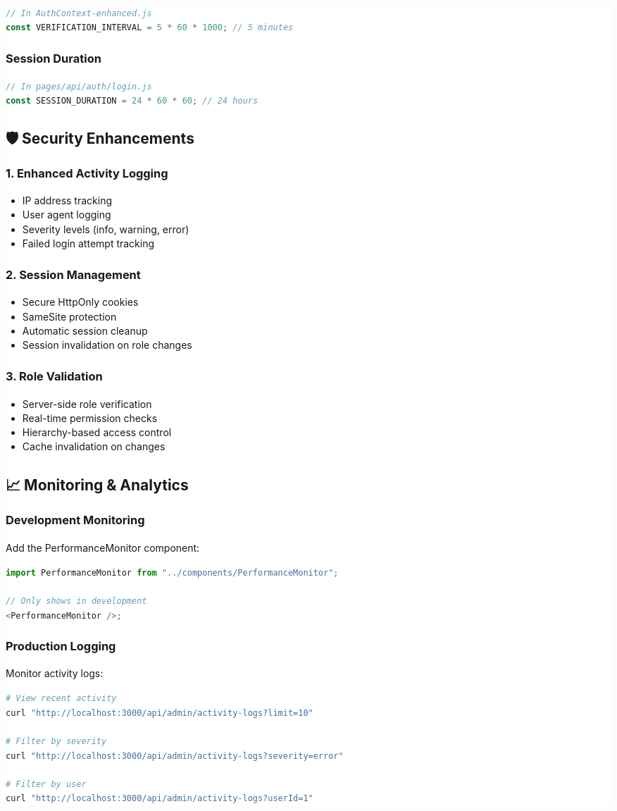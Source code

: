 ```javascript
// In AuthContext-enhanced.js
const VERIFICATION_INTERVAL = 5 * 60 * 1000; // 5 minutes
```

### **Session Duration**

```javascript
// In pages/api/auth/login.js
const SESSION_DURATION = 24 * 60 * 60; // 24 hours
```

## 🛡️ **Security Enhancements**

### **1. Enhanced Activity Logging**

- IP address tracking
- User agent logging
- Severity levels (info, warning, error)
- Failed login attempt tracking

### **2. Session Management**

- Secure HttpOnly cookies
- SameSite protection
- Automatic session cleanup
- Session invalidation on role changes

### **3. Role Validation**

- Server-side role verification
- Real-time permission checks
- Hierarchy-based access control
- Cache invalidation on changes

## 📈 **Monitoring & Analytics**

### **Development Monitoring**

Add the PerformanceMonitor component:

```javascript
import PerformanceMonitor from "../components/PerformanceMonitor";

// Only shows in development
<PerformanceMonitor />;
```

### **Production Logging**

Monitor activity logs:

```bash
# View recent activity
curl "http://localhost:3000/api/admin/activity-logs?limit=10"

# Filter by severity
curl "http://localhost:3000/api/admin/activity-logs?severity=error"

# Filter by user
curl "http://localhost:3000/api/admin/activity-logs?userId=1"
```
